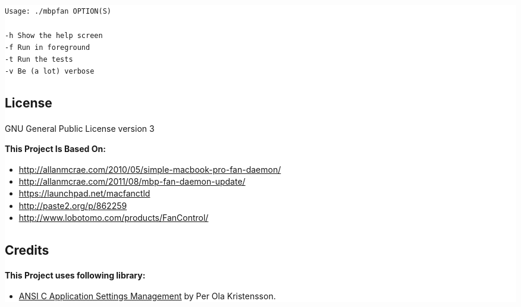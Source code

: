     Usage: ./mbpfan OPTION(S)

    -h Show the help screen
    -f Run in foreground
    -t Run the tests
    -v Be (a lot) verbose


## License

GNU General Public License version 3


**This Project Is Based On:**

* http://allanmcrae.com/2010/05/simple-macbook-pro-fan-daemon/
* http://allanmcrae.com/2011/08/mbp-fan-daemon-update/
* https://launchpad.net/macfanctld
* http://paste2.org/p/862259
* http://www.lobotomo.com/products/FanControl/

## Credits

**This Project uses following library:**

* [ANSI C Application Settings Management](http://pokristensson.com/settings.html) by Per Ola Kristensson.
